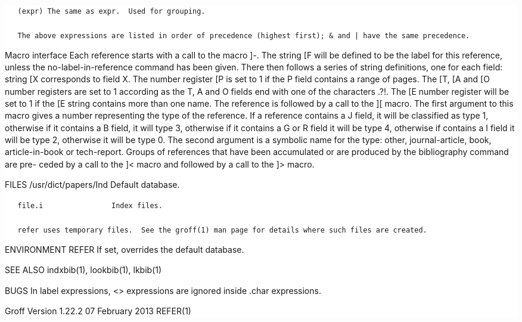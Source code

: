        (expr) The same as expr.  Used for grouping.

       The above expressions are listed in order of precedence (highest first); & and | have the same precedence.

   Macro interface
       Each reference starts with a call to the macro ]-.  The string [F will be defined to be the label for this reference, unless the no-label-in-reference command has been given.  There then  follows  a
       series  of string definitions, one for each field: string [X corresponds to field X.  The number register [P is set to 1 if the P field contains a range of pages.  The [T, [A and [O number registers
       are set to 1 according as the T, A and O fields end with one of the characters .?!.  The [E number register will be set to 1 if the [E string contains more than one name.  The reference is  followed
       by  a call to the ][ macro.  The first argument to this macro gives a number representing the type of the reference.  If a reference contains a J field, it will be classified as type 1, otherwise if
       it contains a B field, it will type 3, otherwise if it contains a G or R field it will be type 4, otherwise if contains a I field it will be type 2, otherwise it will be type 0.  The second argument
       is  a  symbolic name for the type: other, journal-article, book, article-in-book or tech-report.  Groups of references that have been accumulated or are produced by the bibliography command are pre-
       ceded by a call to the ]< macro and followed by a call to the ]> macro.

FILES
       /usr/dict/papers/Ind  Default database.

       file.i                Index files.

       refer uses temporary files.  See the groff(1) man page for details where such files are created.

ENVIRONMENT
       REFER  If set, overrides the default database.

SEE ALSO
       indxbib(1), lookbib(1), lkbib(1)

BUGS
       In label expressions, <> expressions are ignored inside .char expressions.



Groff Version 1.22.2                                                                           07 February 2013                                                                                      REFER(1)
